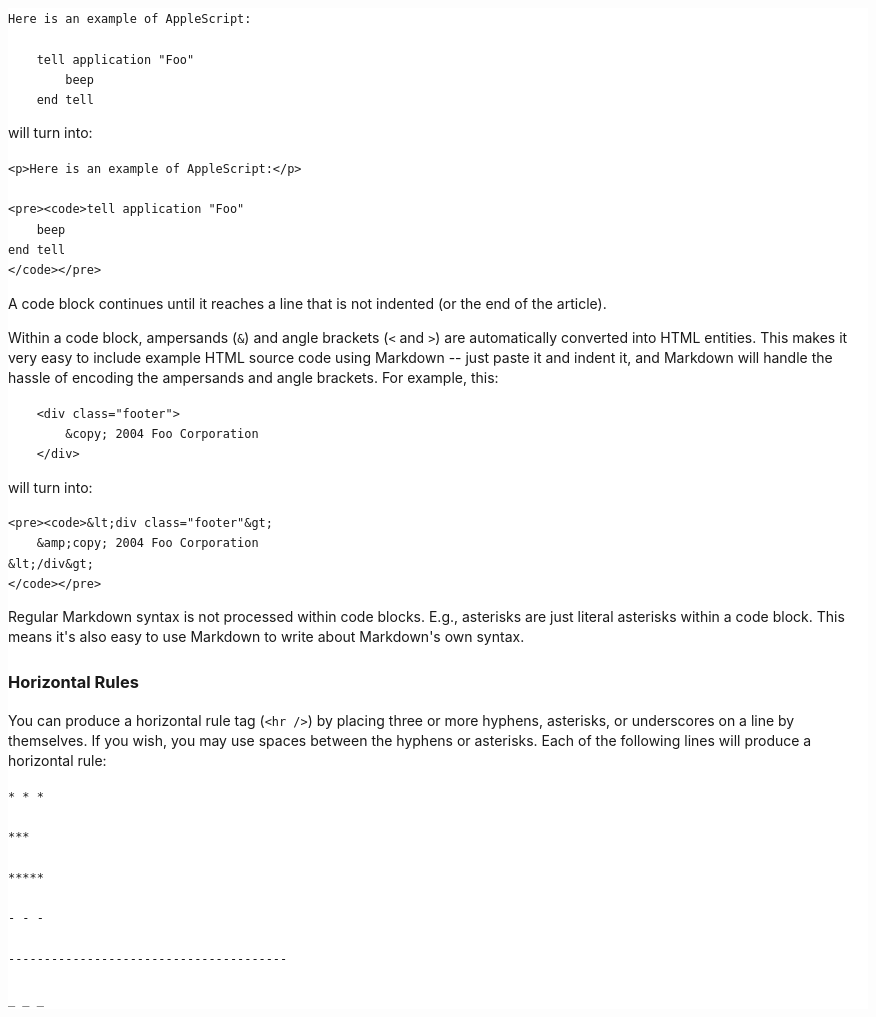     Here is an example of AppleScript:

        tell application "Foo"
            beep
        end tell

will turn into:

    <p>Here is an example of AppleScript:</p>

    <pre><code>tell application "Foo"
        beep
    end tell
    </code></pre>

A code block continues until it reaches a line that is not indented
(or the end of the article).

Within a code block, ampersands (`&`) and angle brackets (`<` and `>`)
are automatically converted into HTML entities. This makes it very
easy to include example HTML source code using Markdown -- just paste
it and indent it, and Markdown will handle the hassle of encoding the
ampersands and angle brackets. For example, this:

        <div class="footer">
            &copy; 2004 Foo Corporation
        </div>

will turn into:

    <pre><code>&lt;div class="footer"&gt;
        &amp;copy; 2004 Foo Corporation
    &lt;/div&gt;
    </code></pre>

Regular Markdown syntax is not processed within code blocks. E.g.,
asterisks are just literal asterisks within a code block. This means
it's also easy to use Markdown to write about Markdown's own syntax.



<h3 id="hr">Horizontal Rules</h3>

You can produce a horizontal rule tag (`<hr />`) by placing three or
more hyphens, asterisks, or underscores on a line by themselves. If you
wish, you may use spaces between the hyphens or asterisks. Each of the
following lines will produce a horizontal rule:

    * * *

    ***

    *****

    - - -

    ---------------------------------------

	_ _ _

